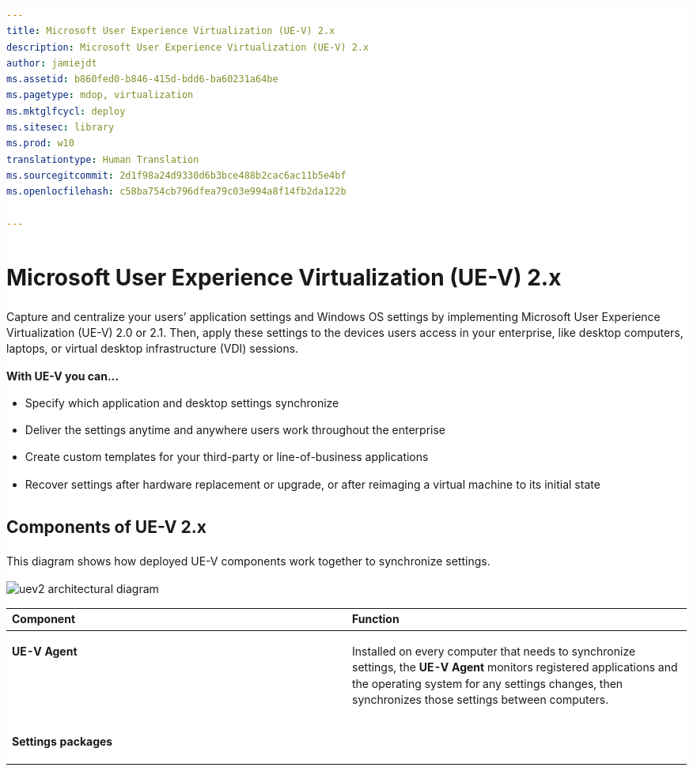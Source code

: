 ```yaml
---
title: Microsoft User Experience Virtualization (UE-V) 2.x
description: Microsoft User Experience Virtualization (UE-V) 2.x
author: jamiejdt
ms.assetid: b860fed0-b846-415d-bdd6-ba60231a64be
ms.pagetype: mdop, virtualization
ms.mktglfcycl: deploy
ms.sitesec: library
ms.prod: w10
translationtype: Human Translation
ms.sourcegitcommit: 2d1f98a24d9330d6b3bce488b2cac6ac11b5e4bf
ms.openlocfilehash: c58ba754cb796dfea79c03e994a8f14fb2da122b

---
```



# Microsoft User Experience Virtualization (UE-V) 2.x


Capture and centralize your users’ application settings and Windows OS settings by implementing Microsoft User Experience Virtualization (UE-V) 2.0 or 2.1. Then, apply these settings to the devices users access in your enterprise, like desktop computers, laptops, or virtual desktop infrastructure (VDI) sessions.

**With UE-V you can…**

-   Specify which application and desktop settings synchronize

-   Deliver the settings anytime and anywhere users work throughout the enterprise

-   Create custom templates for your third-party or line-of-business applications

-   Recover settings after hardware replacement or upgrade, or after reimaging a virtual machine to its initial state

## Components of UE-V 2.x


This diagram shows how deployed UE-V components work together to synchronize settings.

![uev2 architectural diagram](images/uev2archdiagram.gif)

<table>
<colgroup>
<col width="50%" />
<col width="50%" />
</colgroup>
<thead>
<tr class="header">
<th align="left">Component</th>
<th align="left">Function</th>
</tr>
</thead>
<tbody>
<tr class="odd">
<td align="left"><p><strong>UE-V Agent</strong></p></td>
<td align="left"><p>Installed on every computer that needs to synchronize settings, the <strong>UE-V Agent</strong> monitors registered applications and the operating system for any settings changes, then synchronizes those settings between computers.</p></td>
</tr>
<tr class="even">
<td align="left"><p><strong>Settings packages</strong></p></td>